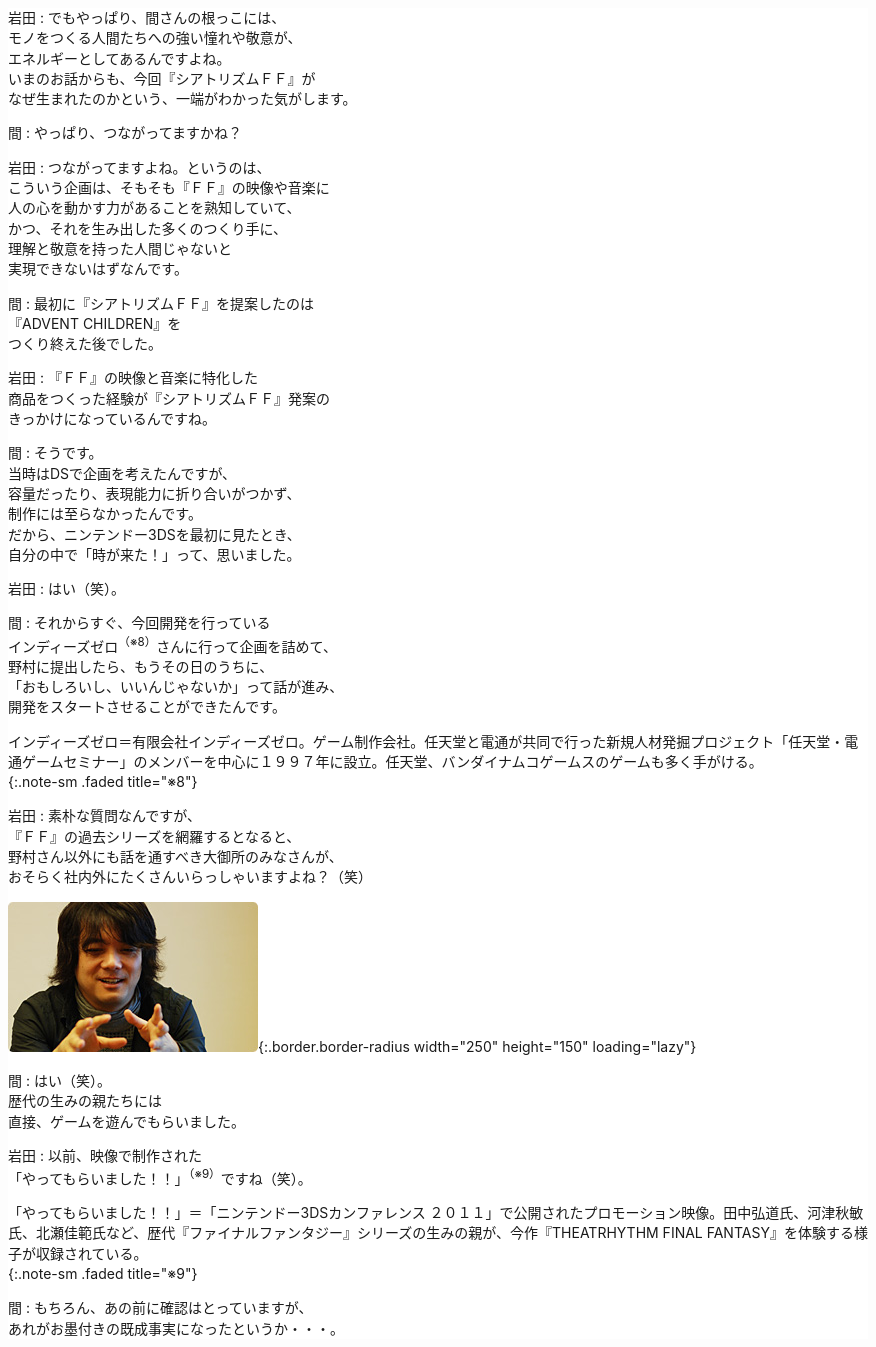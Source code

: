 岩田
: でもやっぱり、間さんの根っこには、<br>モノをつくる人間たちへの強い憧れや敬意が、<br>エネルギーとしてあるんですよね。<br>いまのお話からも、今回『シアトリズムＦＦ』が<br>なぜ生まれたのかという、一端がわかった気がします。

間
: やっぱり、つながってますかね？

岩田
: つながってますよね。というのは、<br>こういう企画は、そもそも『ＦＦ』の映像や音楽に<br>人の心を動かす力があることを熟知していて、<br>かつ、それを生み出した多くのつくり手に、<br>理解と敬意を持った人間じゃないと<br>実現できないはずなんです。

間
: 最初に『シアトリズムＦＦ』を提案したのは<br>『ADVENT CHILDREN』を<br>つくり終えた後でした。

岩田
: 『ＦＦ』の映像と音楽に特化した<br>商品をつくった経験が『シアトリズムＦＦ』発案の<br>きっかけになっているんですね。

間
: そうです。<br>当時はDSで企画を考えたんですが、<br>容量だったり、表現能力に折り合いがつかず、<br>制作には至らなかったんです。<br>だから、ニンテンドー3DSを最初に見たとき、<br>自分の中で「時が来た！」って、思いました。

岩田
: はい（笑）。

間
: それからすぐ、今回開発を行っている<br>インディーズゼロ<sup>（※8）</sup>さんに行って企画を詰めて、<br>野村に提出したら、もうその日のうちに、<br>「おもしろいし、いいんじゃないか」って話が進み、<br>開発をスタートさせることができたんです。

インディーズゼロ＝有限会社インディーズゼロ。ゲーム制作会社。任天堂と電通が共同で行った新規人材発掘プロジェクト「任天堂・電通ゲームセミナー」のメンバーを中心に１９９７年に設立。任天堂、バンダイナムコゲームスのゲームも多く手がける。              
{:.note-sm .faded title="※8"}

岩田
: 素朴な質問なんですが、<br>『ＦＦ』の過去シリーズを網羅するとなると、<br>野村さん以外にも話を通すべき大御所のみなさんが、<br>おそらく社内外にたくさんいらっしゃいますよね？（笑）

![](/interviews/jp/3ds/creators/vol1/img/photo5.jpg){:.border.border-radius width="250" height="150" loading="lazy"}

間
: はい（笑）。<br>歴代の生みの親たちには<br>直接、ゲームを遊んでもらいました。

岩田
: 以前、映像で制作された<br>                「やってもらいました！！」<sup>（※9）</sup>ですね（笑）。

「やってもらいました！！」＝「ニンテンドー3DSカンファレンス ２０１１」で公開されたプロモーション映像。田中弘道氏、河津秋敏氏、北瀬佳範氏など、歴代『ファイナルファンタジー』シリーズの生みの親が、今作『THEATRHYTHM FINAL FANTASY』を体験する様子が収録されている。              
{:.note-sm .faded title="※9"}

間
: もちろん、あの前に確認はとっていますが、<br>あれがお墨付きの既成事実になったというか・・・。
